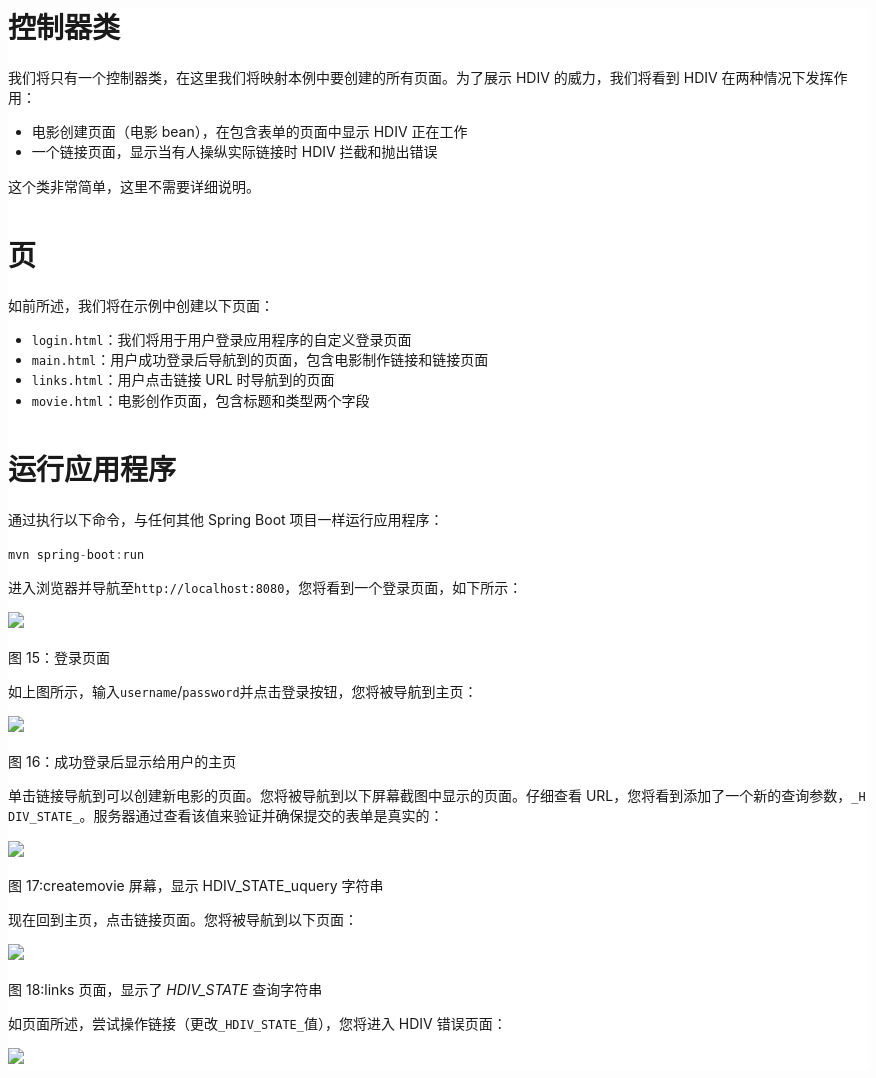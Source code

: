 # 控制器类

我们将只有一个控制器类，在这里我们将映射本例中要创建的所有页面。为了展示 HDIV 的威力，我们将看到 HDIV 在两种情况下发挥作用：

*   电影创建页面（电影 bean），在包含表单的页面中显示 HDIV 正在工作
*   一个链接页面，显示当有人操纵实际链接时 HDIV 拦截和抛出错误

这个类非常简单，这里不需要详细说明。

# 页

如前所述，我们将在示例中创建以下页面：

*   `login.html`：我们将用于用户登录应用程序的自定义登录页面
*   `main.html`：用户成功登录后导航到的页面，包含电影制作链接和链接页面
*   `links.html`：用户点击链接 URL 时导航到的页面
*   `movie.html`：电影创作页面，包含标题和类型两个字段

# 运行应用程序

通过执行以下命令，与任何其他 Spring Boot 项目一样运行应用程序：

```java
mvn spring-boot:run
```

进入浏览器并导航至`http://localhost:8080`，您将看到一个登录页面，如下所示：

![](assets/d0bf4a33-f46f-439f-896a-1f910bb133b3.png)

图 15：登录页面

如上图所示，输入`username`/`password`并点击登录按钮，您将被导航到主页：

![](assets/6a7dd816-60cf-422f-b918-c9476182fbc4.png)

图 16：成功登录后显示给用户的主页

单击链接导航到可以创建新电影的页面。您将被导航到以下屏幕截图中显示的页面。仔细查看 URL，您将看到添加了一个新的查询参数，`_HDIV_STATE_`。服务器通过查看该值来验证并确保提交的表单是真实的：

![](assets/b3f55fb0-c2d2-4093-84b1-bced8cdfa19d.png)

图 17:createmovie 屏幕，显示 HDIV_STATE_uquery 字符串

现在回到主页，点击链接页面。您将被导航到以下页面：

![](assets/1b408edd-622f-4516-9f9a-6eb4349414d6.png)

图 18:links 页面，显示了 _HDIV_STATE_ 查询字符串

如页面所述，尝试操作链接（更改`_HDIV_STATE_`值），您将进入 HDIV 错误页面：

![](assets/0823acb2-e4c4-4bce-a081-d1fdc3ed267e.png)
